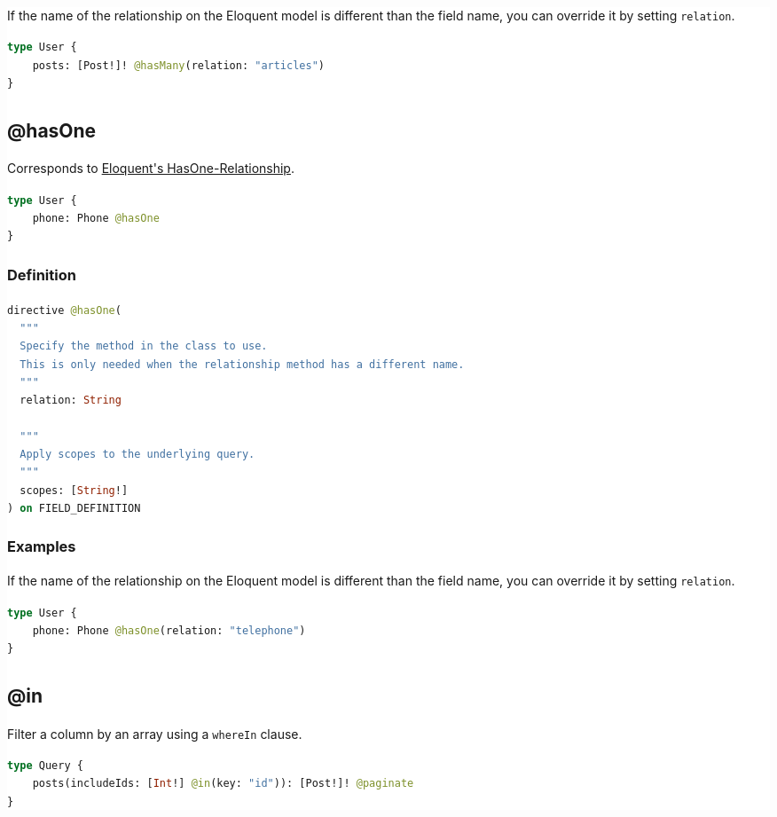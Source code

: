 If the name of the relationship on the Eloquent model is different than the field name,
you can override it by setting `relation`.

```graphql
type User {
    posts: [Post!]! @hasMany(relation: "articles")
}
```

## @hasOne

Corresponds to [Eloquent's HasOne-Relationship](https://laravel.com/docs/eloquent-relationships#one-to-one).

```graphql
type User {
    phone: Phone @hasOne
}
```

### Definition

```graphql
directive @hasOne(      
  """
  Specify the method in the class to use.
  This is only needed when the relationship method has a different name.
  """
  relation: String
  
  """
  Apply scopes to the underlying query.
  """
  scopes: [String!]
) on FIELD_DEFINITION
```

### Examples

If the name of the relationship on the Eloquent model is different than the field name,
you can override it by setting `relation`.

```graphql
type User {
    phone: Phone @hasOne(relation: "telephone")
}
```

## @in

Filter a column by an array using a `whereIn` clause.

```graphql
type Query {
    posts(includeIds: [Int!] @in(key: "id")): [Post!]! @paginate
}
```
